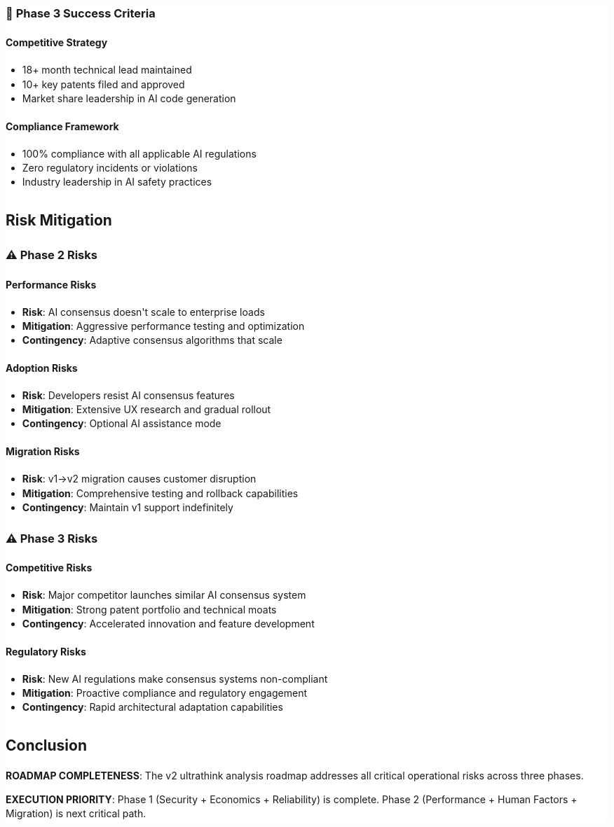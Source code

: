 ### 🎯 **Phase 3 Success Criteria**

#### **Competitive Strategy**
- 18+ month technical lead maintained
- 10+ key patents filed and approved
- Market share leadership in AI code generation

#### **Compliance Framework**
- 100% compliance with all applicable AI regulations
- Zero regulatory incidents or violations
- Industry leadership in AI safety practices

## Risk Mitigation

### ⚠️ **Phase 2 Risks**

#### **Performance Risks**
- **Risk**: AI consensus doesn't scale to enterprise loads
- **Mitigation**: Aggressive performance testing and optimization
- **Contingency**: Adaptive consensus algorithms that scale

#### **Adoption Risks**
- **Risk**: Developers resist AI consensus features
- **Mitigation**: Extensive UX research and gradual rollout
- **Contingency**: Optional AI assistance mode

#### **Migration Risks**
- **Risk**: v1→v2 migration causes customer disruption
- **Mitigation**: Comprehensive testing and rollback capabilities
- **Contingency**: Maintain v1 support indefinitely

### ⚠️ **Phase 3 Risks**

#### **Competitive Risks**
- **Risk**: Major competitor launches similar AI consensus system
- **Mitigation**: Strong patent portfolio and technical moats
- **Contingency**: Accelerated innovation and feature development

#### **Regulatory Risks**
- **Risk**: New AI regulations make consensus systems non-compliant
- **Mitigation**: Proactive compliance and regulatory engagement
- **Contingency**: Rapid architectural adaptation capabilities

## Conclusion

**ROADMAP COMPLETENESS**: The v2 ultrathink analysis roadmap addresses all critical operational risks across three phases.

**EXECUTION PRIORITY**: Phase 1 (Security + Economics + Reliability) is complete. Phase 2 (Performance + Human Factors + Migration) is next critical path.
